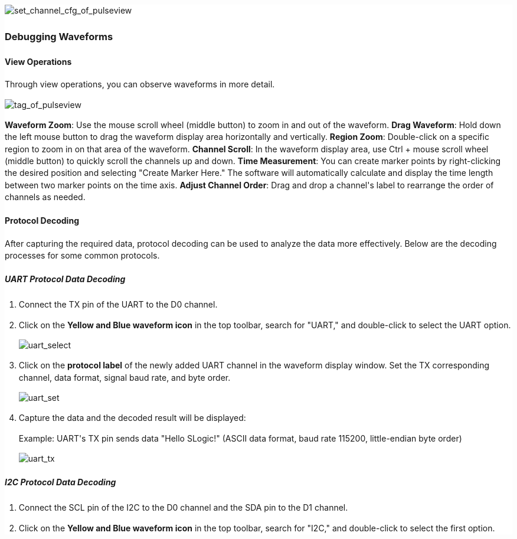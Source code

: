 ![set_channel_cfg_of_pulseview](./../../../zh/logic_analyzer/combo8/assets/use_logic_function/set_channel_cfg_of_pulseview.png)

### Debugging Waveforms

#### View Operations

Through view operations, you can observe waveforms in more detail.

![tag_of_pulseview](./../../../zh/logic_analyzer/combo8/assets/use_logic_function/tag_of_pulseview.png)

**Waveform Zoom**: Use the mouse scroll wheel (middle button) to zoom in and out of the waveform.
**Drag Waveform**: Hold down the left mouse button to drag the waveform display area horizontally and vertically.
**Region Zoom**: Double-click on a specific region to zoom in on that area of the waveform.
**Channel Scroll**: In the waveform display area, use Ctrl + mouse scroll wheel (middle button) to quickly scroll the channels up and down.
**Time Measurement**: You can create marker points by right-clicking the desired position and selecting "Create Marker Here." The software will automatically calculate and display the time length between two marker points on the time axis.
**Adjust Channel Order**: Drag and drop a channel's label to rearrange the order of channels as needed.

#### Protocol Decoding

After capturing the required data, protocol decoding can be used to analyze the data more effectively. Below are the decoding processes for some common protocols.

##### UART Protocol Data Decoding

1. Connect the TX pin of the UART to the D0 channel.

2. Click on the **Yellow and Blue waveform icon** in the top toolbar, search for "UART," and double-click to select the UART option.

   ![uart_select](./../../../zh/logic_analyzer/combo8/assets/use_logic_function/logic_uart_select.png)

3. Click on the **protocol label** of the newly added UART channel in the waveform display window.
   Set the TX corresponding channel, data format, signal baud rate, and byte order.

   ![uart_set](./../../../zh/logic_analyzer/combo8/assets/use_logic_function/logic_uart_set.png)

4. Capture the data and the decoded result will be displayed:

   Example: UART's TX pin sends data "Hello SLogic!" (ASCII data format, baud rate 115200, little-endian byte order)

   ![uart_tx](./../../../zh/logic_analyzer/combo8/assets/use_logic_function/logic_uart_tx.jpg)

##### I2C Protocol Data Decoding

1. Connect the SCL pin of the I2C to the D0 channel and the SDA pin to the D1 channel.

2. Click on the **Yellow and Blue waveform icon** in the top toolbar, search for "I2C," and double-click to select the first option.
